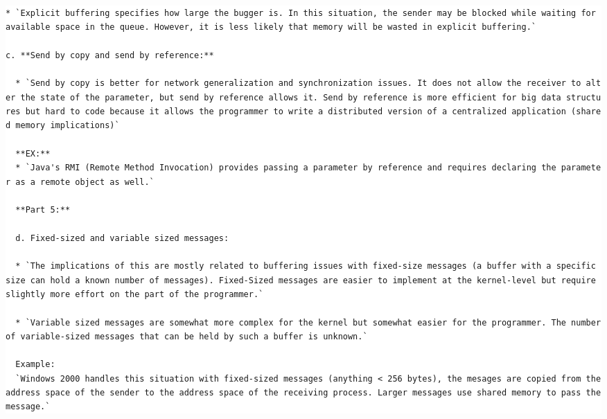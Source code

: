    * `Explicit buffering specifies how large the bugger is. In this situation, the sender may be blocked while waiting for available space in the queue. However, it is less likely that memory will be wasted in explicit buffering.`

    c. **Send by copy and send by reference:**

      * `Send by copy is better for network generalization and synchronization issues. It does not allow the receiver to alter the state of the parameter, but send by reference allows it. Send by reference is more efficient for big data structures but hard to code because it allows the programmer to write a distributed version of a centralized application (shared memory implications)`

      **EX:**
      * `Java's RMI (Remote Method Invocation) provides passing a parameter by reference and requires declaring the parameter as a remote object as well.`

      **Part 5:**

      d. Fixed-sized and variable sized messages:

      * `The implications of this are mostly related to buffering issues with fixed-size messages (a buffer with a specific size can hold a known number of messages). Fixed-Sized messages are easier to implement at the kernel-level but require slightly more effort on the part of the programmer.`

      * `Variable sized messages are somewhat more complex for the kernel but somewhat easier for the programmer. The number of variable-sized messages that can be held by such a buffer is unknown.`

      Example:
      `Windows 2000 handles this situation with fixed-sized messages (anything < 256 bytes), the mesages are copied from the address space of the sender to the address space of the receiving process. Larger messages use shared memory to pass the message.` 

